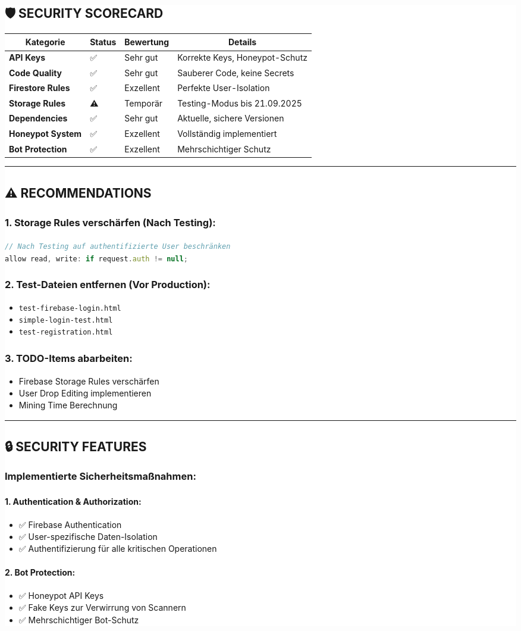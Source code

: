 
## 🛡️ SECURITY SCORECARD

| Kategorie | Status | Bewertung | Details |
|-----------|--------|-----------|---------|
| **API Keys** | ✅ | Sehr gut | Korrekte Keys, Honeypot-Schutz |
| **Code Quality** | ✅ | Sehr gut | Sauberer Code, keine Secrets |
| **Firestore Rules** | ✅ | Exzellent | Perfekte User-Isolation |
| **Storage Rules** | ⚠️ | Temporär | Testing-Modus bis 21.09.2025 |
| **Dependencies** | ✅ | Sehr gut | Aktuelle, sichere Versionen |
| **Honeypot System** | ✅ | Exzellent | Vollständig implementiert |
| **Bot Protection** | ✅ | Exzellent | Mehrschichtiger Schutz |

---

## ⚠️ RECOMMENDATIONS

### **1. Storage Rules verschärfen (Nach Testing):**
```javascript
// Nach Testing auf authentifizierte User beschränken
allow read, write: if request.auth != null;
```

### **2. Test-Dateien entfernen (Vor Production):**
- `test-firebase-login.html`
- `simple-login-test.html`
- `test-registration.html`

### **3. TODO-Items abarbeiten:**
- Firebase Storage Rules verschärfen
- User Drop Editing implementieren
- Mining Time Berechnung

---

## 🔒 SECURITY FEATURES

### **Implementierte Sicherheitsmaßnahmen:**

#### **1. Authentication & Authorization:**
- ✅ Firebase Authentication
- ✅ User-spezifische Daten-Isolation
- ✅ Authentifizierung für alle kritischen Operationen

#### **2. Bot Protection:**
- ✅ Honeypot API Keys
- ✅ Fake Keys zur Verwirrung von Scannern
- ✅ Mehrschichtiger Bot-Schutz
